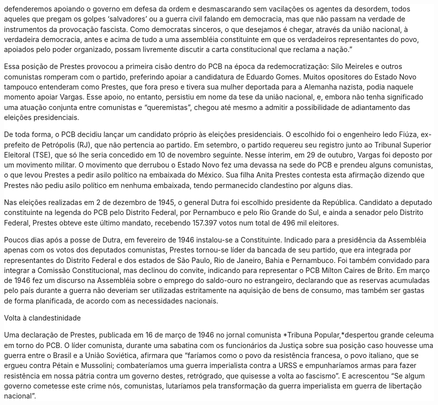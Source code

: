 defenderemos apoiando o governo em defesa da ordem e desmascarando sem
vacilações os agentes da desordem, todos aqueles que pregam os golpes
‘salvadores’ ou a guerra civil falando em democracia, mas que não passam
na verdade de instrumentos da provocação fascista. Como democratas
sinceros, o que desejamos é chegar, através da união nacional, à
verdadeira democracia, antes e acima de tudo a uma assembléia
constituinte em que os verdadeiros representantes do povo, apoiados pelo
poder organizado, possam livremente discutir a carta constitucional que
reclama a nação.”

Essa posição de Prestes provocou a primeira cisão dentro do PCB na época
da redemocratização: Silo Meireles e outros comunistas romperam com o
partido, preferindo apoiar a candidatura de Eduardo Gomes. Muitos
opositores do Estado Novo tampouco entenderam como Prestes, que fora
preso e tivera sua mulher deportada para a Alemanha nazista, podia
naquele momento apoiar Vargas. Esse apoio, no entanto, persistiu em nome
da tese da união nacional, e, embora não tenha significado uma atuação
conjunta entre comunistas e “queremistas”, chegou até mesmo a admitir a
possibilidade de adiantamento das eleições presidenciais.

De toda forma, o PCB decidiu lançar um candidato próprio às eleições
presidenciais. O escolhido foi o engenheiro Iedo Fiúza, ex-prefeito de
Petrópolis (RJ), que não pertencia ao partido. Em setembro, o partido
requereu seu registro junto ao Tribunal Superior Eleitoral (TSE), que só
lhe seria concedido em 10 de novembro seguinte. Nesse ínterim, em 29 de
outubro, Vargas foi deposto por um movimento militar. O movimento que
derrubou o Estado Novo fez uma devassa na sede do PCB e prendeu alguns
comunistas, o que levou Prestes a pedir asilo político na embaixada do
México. Sua filha Anita Prestes contesta esta afirmação dizendo que
Prestes não pediu asilo político em nenhuma embaixada, tendo permanecido
clandestino por alguns dias.

Nas eleições realizadas em 2 de dezembro de 1945, o general Dutra foi
escolhido presidente da República. Candidato a deputado constituinte na
legenda do PCB pelo Distrito Federal, por Pernambuco e pelo Rio Grande
do Sul, e ainda a senador pelo Distrito Federal, Prestes obteve este
último mandato, recebendo 157.397 votos num total de 496 mil eleitores.

Poucos dias após a posse de Dutra, em fevereiro de 1946 instalou-se a
Constituinte. Indicado para a presidência da Assembléia apenas com os
votos dos deputados comunistas, Prestes tornou-se líder da bancada de
seu partido, que era integrada por representantes do Distrito Federal e
dos estados de São Paulo, Rio de Janeiro, Bahia e Pernambuco. Foi também
convidado para integrar a Comissão Constitucional, mas declinou do
convite, indicando para representar o PCB Mílton Caires de Brito. Em
março de 1946 fez um discurso na Assembléia sobre o emprego do
saldo-ouro no estrangeiro, declarando que as reservas acumuladas pelo
país durante a guerra não deveriam ser utilizadas estritamente na
aquisição de bens de consumo, mas também ser gastas de forma
planificada, de acordo com as necessidades nacionais.

Volta à clandestinidade

Uma declaração de Prestes, publicada em 16 de março de 1946 no jornal
comunista *Tribuna Popular,*despertou grande celeuma em torno do PCB. O
líder comunista, durante uma sabatina com os funcionários da Justiça
sobre sua posição caso houvesse uma guerra entre o Brasil e a União
Soviética, afirmara que “faríamos como o povo da resistência francesa, o
povo italiano, que se ergueu contra Pétain e Mussolini; combateríamos
uma guerra imperialista contra a URSS e empunharíamos armas para fazer
resistência em nossa pátria contra um governo destes, retrógrado, que
quisesse a volta ao fascismo”. E acrescentou “Se algum governo cometesse
este crime nós, comunistas, lutaríamos pela transformação da guerra
imperialista em guerra de libertação nacional”.
